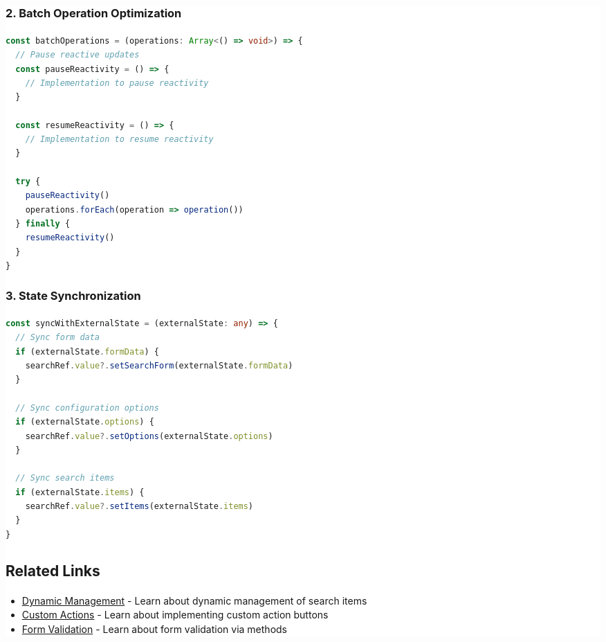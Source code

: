 ### 2. Batch Operation Optimization
```typescript
const batchOperations = (operations: Array<() => void>) => {
  // Pause reactive updates
  const pauseReactivity = () => {
    // Implementation to pause reactivity
  }
  
  const resumeReactivity = () => {
    // Implementation to resume reactivity
  }
  
  try {
    pauseReactivity()
    operations.forEach(operation => operation())
  } finally {
    resumeReactivity()
  }
}
```

### 3. State Synchronization
```typescript
const syncWithExternalState = (externalState: any) => {
  // Sync form data
  if (externalState.formData) {
    searchRef.value?.setSearchForm(externalState.formData)
  }
  
  // Sync configuration options
  if (externalState.options) {
    searchRef.value?.setOptions(externalState.options)
  }
  
  // Sync search items
  if (externalState.items) {
    searchRef.value?.setItems(externalState.items)
  }
}
```

## Related Links

- [Dynamic Management](./dynamic-items) - Learn about dynamic management of search items
- [Custom Actions](./custom-actions) - Learn about implementing custom action buttons
- [Form Validation](./form-validation) - Learn about form validation via methods